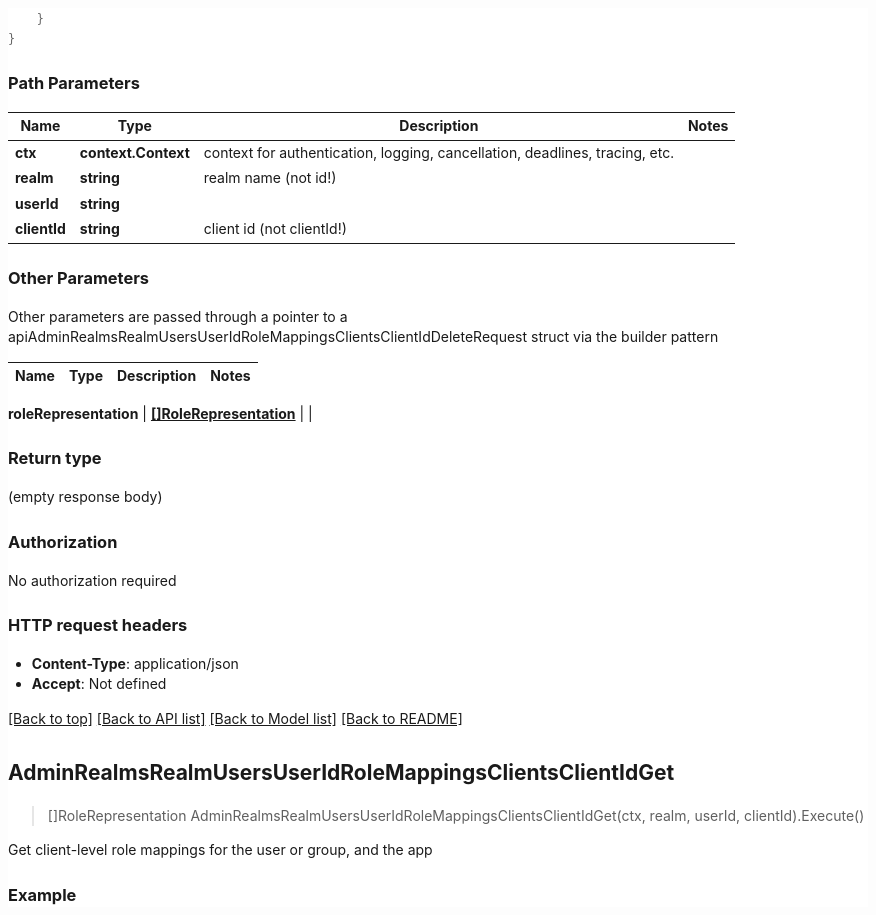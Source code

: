 ```go
	}
}
```

### Path Parameters


Name | Type | Description  | Notes
------------- | ------------- | ------------- | -------------
**ctx** | **context.Context** | context for authentication, logging, cancellation, deadlines, tracing, etc.
**realm** | **string** | realm name (not id!) | 
**userId** | **string** |  | 
**clientId** | **string** | client id (not clientId!) | 

### Other Parameters

Other parameters are passed through a pointer to a apiAdminRealmsRealmUsersUserIdRoleMappingsClientsClientIdDeleteRequest struct via the builder pattern


Name | Type | Description  | Notes
------------- | ------------- | ------------- | -------------



 **roleRepresentation** | [**[]RoleRepresentation**](RoleRepresentation.md) |  | 

### Return type

 (empty response body)

### Authorization

No authorization required

### HTTP request headers

- **Content-Type**: application/json
- **Accept**: Not defined

[[Back to top]](#) [[Back to API list]](../README.md#documentation-for-api-endpoints)
[[Back to Model list]](../README.md#documentation-for-models)
[[Back to README]](../README.md)


## AdminRealmsRealmUsersUserIdRoleMappingsClientsClientIdGet

> []RoleRepresentation AdminRealmsRealmUsersUserIdRoleMappingsClientsClientIdGet(ctx, realm, userId, clientId).Execute()

Get client-level role mappings for the user or group, and the app

### Example
